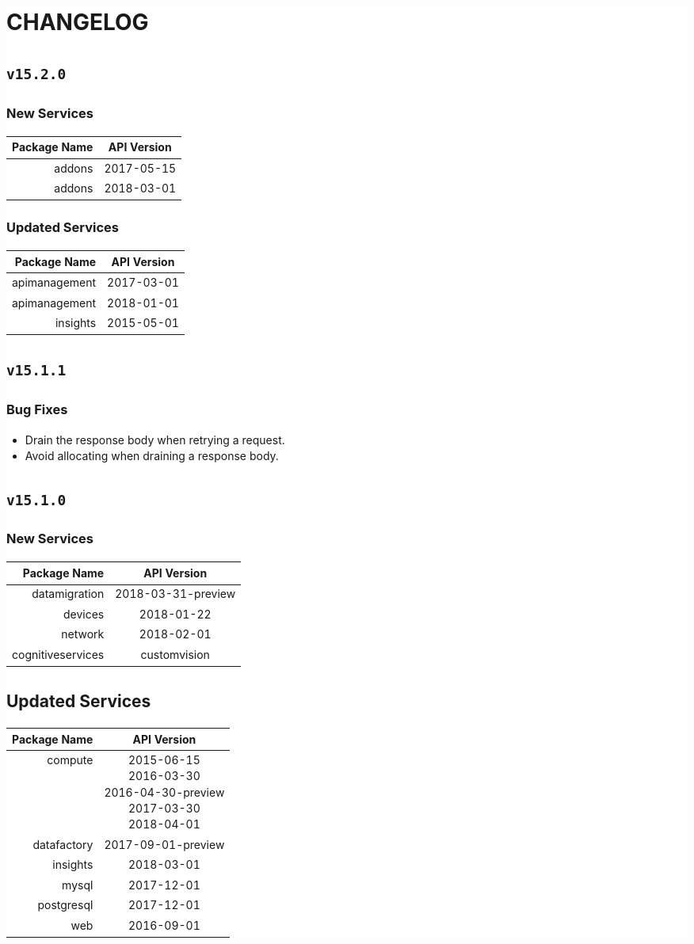 # CHANGELOG

## `v15.2.0`

### New Services

| Package Name | API Version |
|-------------:|:-----------:|
|addons | 2017-05-15 |
|addons | 2018-03-01 |

### Updated Services

| Package Name | API Version |
|-------------:|:-----------:|
|apimanagement | 2017-03-01 |
|apimanagement | 2018-01-01 |
|insights | 2015-05-01 |

## `v15.1.1`

### Bug Fixes

- Drain the response body when retrying a request.
- Avoid allocating when draining a response body.

## `v15.1.0`

### New Services

| Package Name | API Version |
|-------------:|:-----------:|
|datamigration | 2018-03-31-preview |
|devices | 2018-01-22 |
|network | 2018-02-01 |
|cognitiveservices | customvision |

## Updated Services

| Package Name | API Version |
|-------------:|:-----------:|
|compute | 2015-06-15<br/>2016-03-30<br/>2016-04-30-preview<br/>2017-03-30<br/>2018-04-01 |
|datafactory | 2017-09-01-preview |
|insights | 2018-03-01 |
|mysql | 2017-12-01 |
|postgresql | 2017-12-01 |
|web | 2016-09-01 |

